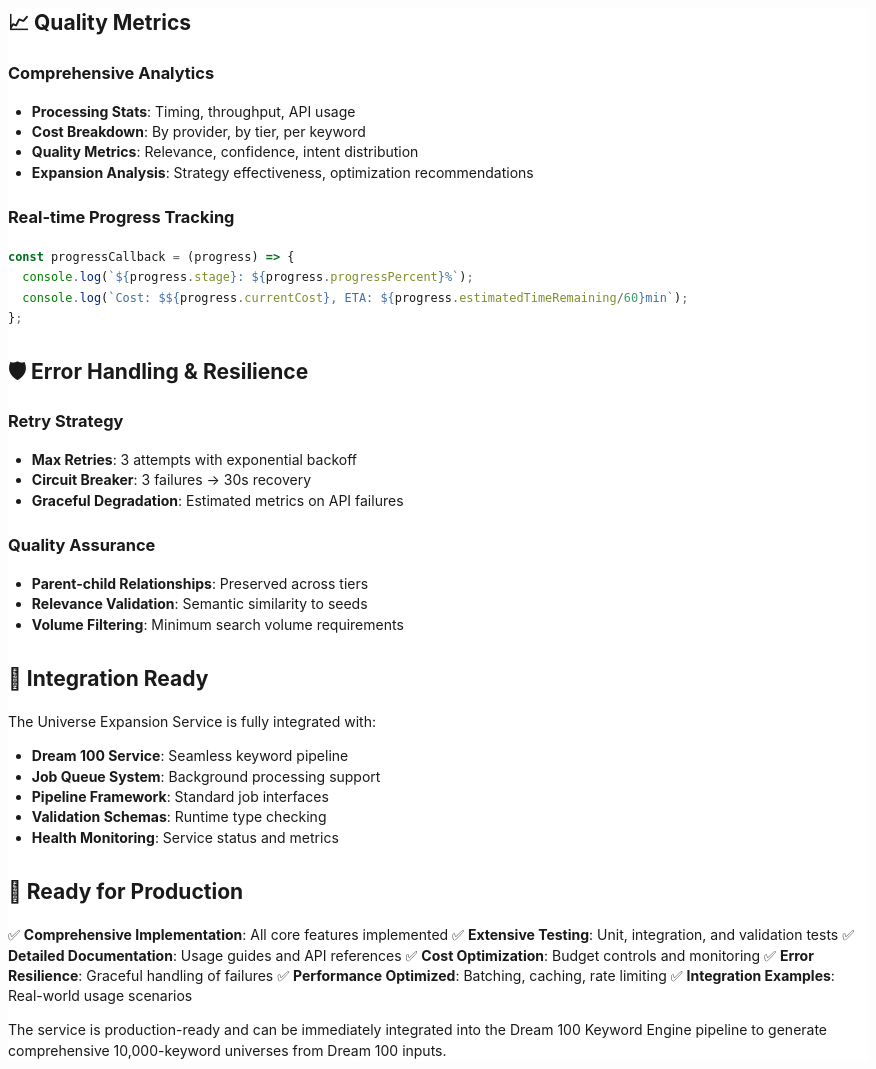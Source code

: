 ## 📈 Quality Metrics

### Comprehensive Analytics
- **Processing Stats**: Timing, throughput, API usage
- **Cost Breakdown**: By provider, by tier, per keyword
- **Quality Metrics**: Relevance, confidence, intent distribution
- **Expansion Analysis**: Strategy effectiveness, optimization recommendations

### Real-time Progress Tracking
```typescript
const progressCallback = (progress) => {
  console.log(`${progress.stage}: ${progress.progressPercent}%`);
  console.log(`Cost: $${progress.currentCost}, ETA: ${progress.estimatedTimeRemaining/60}min`);
};
```

## 🛡️ Error Handling & Resilience

### Retry Strategy
- **Max Retries**: 3 attempts with exponential backoff
- **Circuit Breaker**: 3 failures → 30s recovery
- **Graceful Degradation**: Estimated metrics on API failures

### Quality Assurance
- **Parent-child Relationships**: Preserved across tiers
- **Relevance Validation**: Semantic similarity to seeds
- **Volume Filtering**: Minimum search volume requirements

## 🔮 Integration Ready

The Universe Expansion Service is fully integrated with:
- **Dream 100 Service**: Seamless keyword pipeline
- **Job Queue System**: Background processing support
- **Pipeline Framework**: Standard job interfaces
- **Validation Schemas**: Runtime type checking
- **Health Monitoring**: Service status and metrics

## 🎉 Ready for Production

✅ **Comprehensive Implementation**: All core features implemented
✅ **Extensive Testing**: Unit, integration, and validation tests
✅ **Detailed Documentation**: Usage guides and API references
✅ **Cost Optimization**: Budget controls and monitoring
✅ **Error Resilience**: Graceful handling of failures
✅ **Performance Optimized**: Batching, caching, rate limiting
✅ **Integration Examples**: Real-world usage scenarios

The service is production-ready and can be immediately integrated into the Dream 100 Keyword Engine pipeline to generate comprehensive 10,000-keyword universes from Dream 100 inputs.